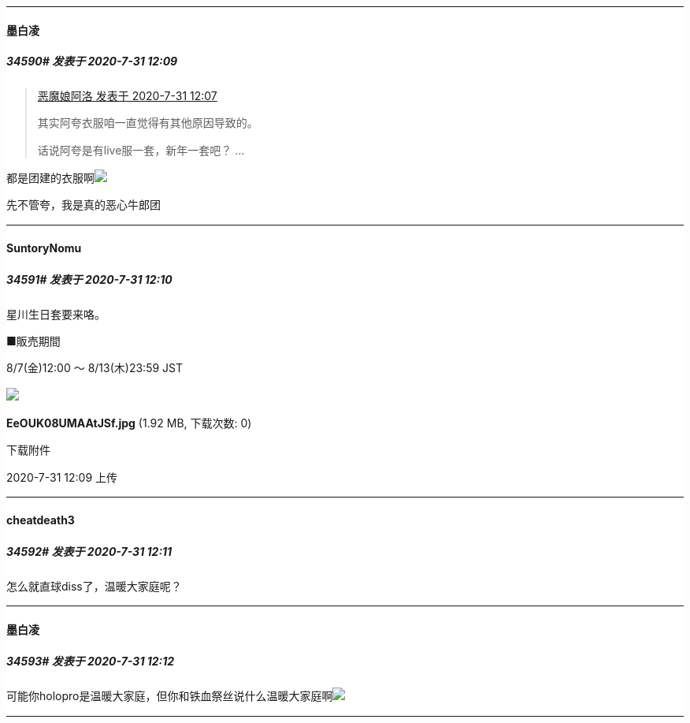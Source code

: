 
*****

####  墨白凌  
##### 34590#       发表于 2020-7-31 12:09


<blockquote><a href="httphttps://bbs.saraba1st.com/2b/forum.php?mod=redirect&amp;goto=findpost&amp;pid=48270536&amp;ptid=1941579" target="_blank">恶魔娘阿洛 发表于 2020-7-31 12:07</a>

其实阿夸衣服咱一直觉得有其他原因导致的。


话说阿夸是有live服一套，新年一套吧？ ...</blockquote>
都是团建的衣服啊<img src="https://static.saraba1st.com/image/smiley/face2017/068.png" referrerpolicy="no-referrer">

先不管夸，我是真的恶心牛郎团


*****

####  SuntoryNomu  
##### 34591#       发表于 2020-7-31 12:10


星川生日套要来咯。


■販売期間

8/7(金)12:00 ～ 8/13(木)23:59 JST

<img src="https://img.saraba1st.com/forum/202007/31/120939kpp61hs17upz75bq.jpg" referrerpolicy="no-referrer">


<strong>EeOUK08UMAAtJSf.jpg</strong> (1.92 MB, 下载次数: 0)

下载附件

2020-7-31 12:09 上传


*****

####  cheatdeath3  
##### 34592#       发表于 2020-7-31 12:11


怎么就直球diss了，温暖大家庭呢？


*****

####  墨白凌  
##### 34593#       发表于 2020-7-31 12:12


可能你holopro是温暖大家庭，但你和铁血祭丝说什么温暖大家庭啊<img src="https://static.saraba1st.com/image/smiley/face2017/086.png" referrerpolicy="no-referrer">


*****
